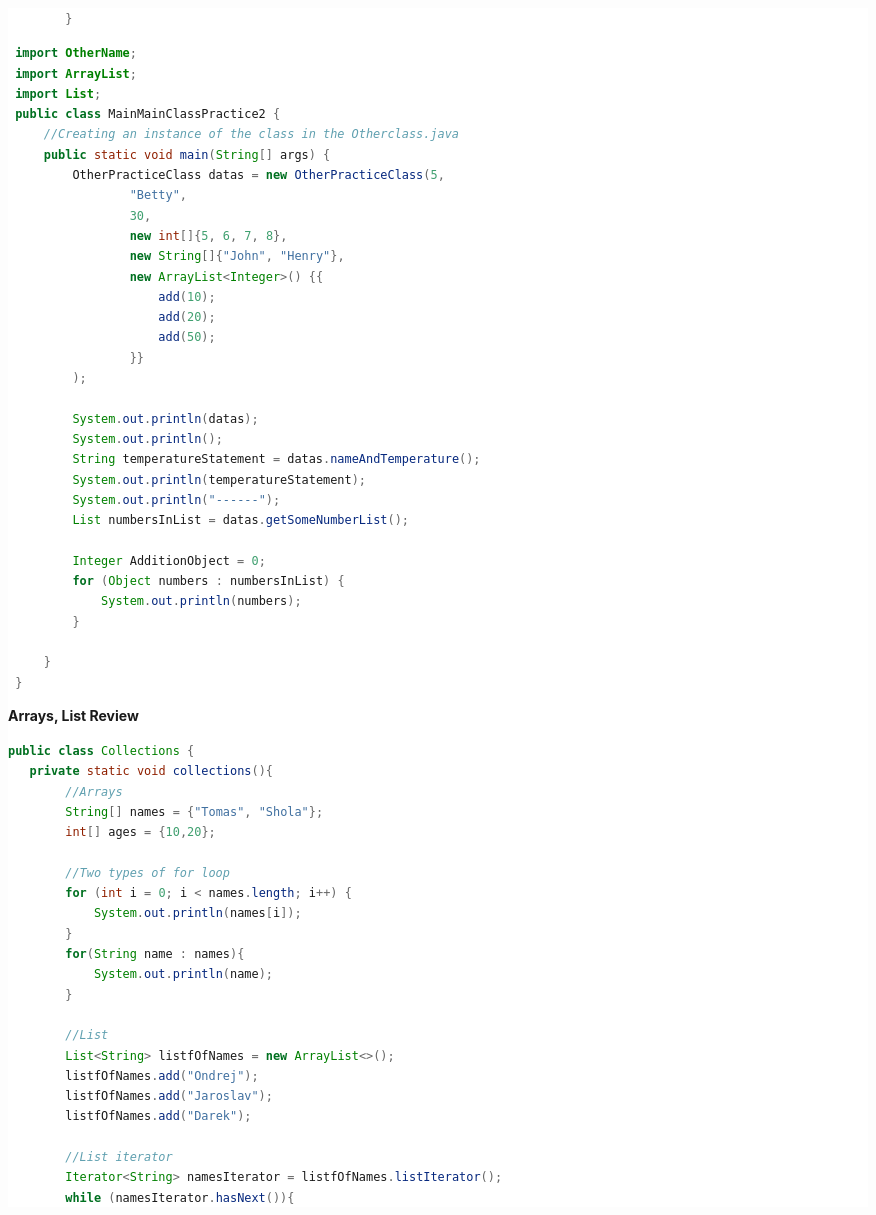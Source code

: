 ```java
        }

```

```java
 import OtherName;
 import ArrayList;
 import List;
 public class MainMainClassPractice2 {
     //Creating an instance of the class in the Otherclass.java
     public static void main(String[] args) {
         OtherPracticeClass datas = new OtherPracticeClass(5,
                 "Betty",
                 30,
                 new int[]{5, 6, 7, 8},
                 new String[]{"John", "Henry"},
                 new ArrayList<Integer>() {{
                     add(10);
                     add(20);
                     add(50);
                 }}
         );

         System.out.println(datas);
         System.out.println();
         String temperatureStatement = datas.nameAndTemperature();
         System.out.println(temperatureStatement);
         System.out.println("------");
         List numbersInList = datas.getSomeNumberList();

         Integer AdditionObject = 0;
         for (Object numbers : numbersInList) {
             System.out.println(numbers);
         }

     }
 }
```

**Arrays, List Review**
```java
public class Collections {
   private static void collections(){
        //Arrays   
        String[] names = {"Tomas", "Shola"};
        int[] ages = {10,20};
        
        //Two types of for loop 
        for (int i = 0; i < names.length; i++) {
            System.out.println(names[i]);
        }
        for(String name : names){
            System.out.println(name);
        }

        //List
        List<String> listfOfNames = new ArrayList<>();
        listfOfNames.add("Ondrej");
        listfOfNames.add("Jaroslav");
        listfOfNames.add("Darek");

        //List iterator    
        Iterator<String> namesIterator = listfOfNames.listIterator();
        while (namesIterator.hasNext()){
```